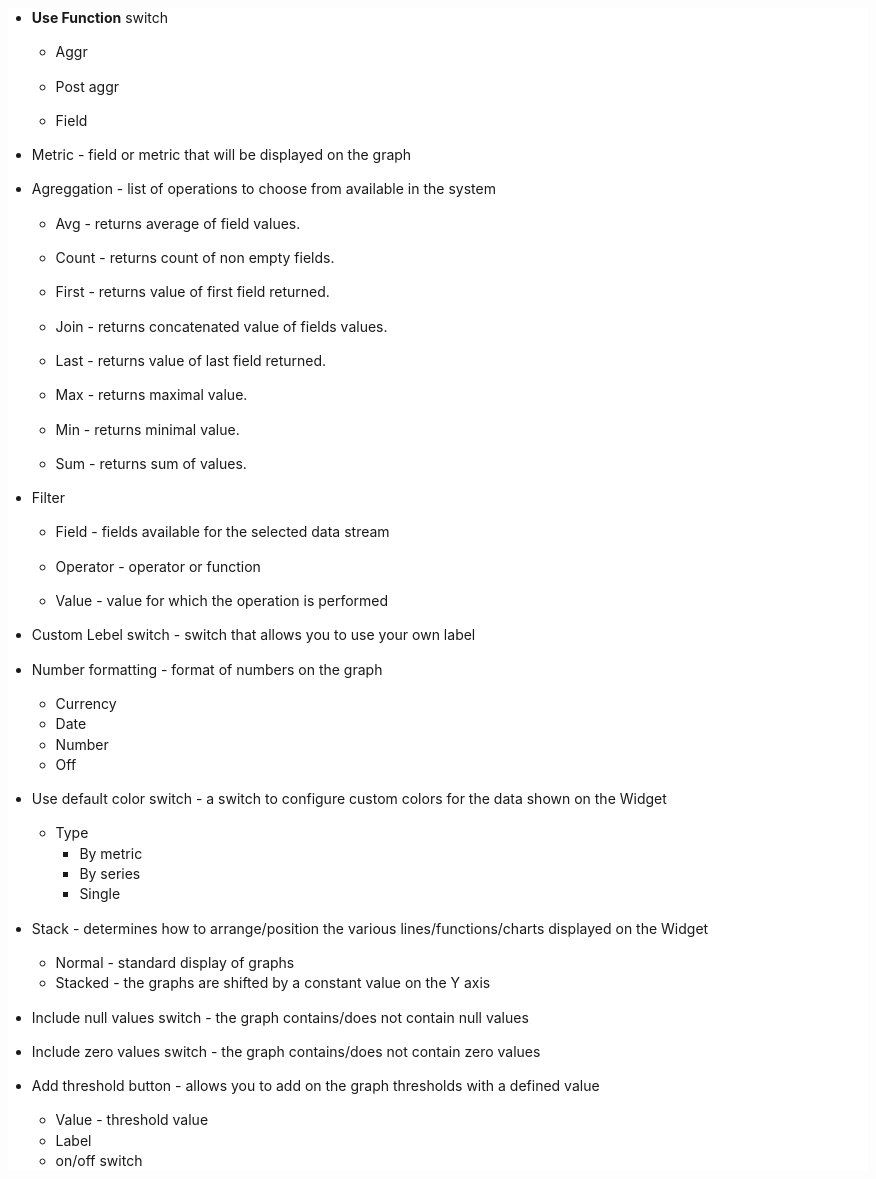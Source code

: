 - **Use Function** switch

  - Aggr

  - Post aggr

  - Field


- Metric - field or metric that will be displayed on the graph

- Agreggation - list of operations to choose from available in the system

  - Avg - returns average of field values.
  - Count - returns count of non empty fields.

  - First - returns value of first field returned.

  - Join - returns concatenated value of fields values.

  - Last - returns value of last field returned.

  - Max - returns maximal value.

  - Min - returns minimal value.

  - Sum - returns sum of values.

- Filter 
  - Field - fields available for the selected data stream

  - Operator - operator or function 
  - Value - value for which the operation is performed

- Custom Lebel switch - switch that allows you to use your own label

- Number formatting -  format of numbers on the graph
  - Currency
  - Date
  - Number
  - Off

- Use default color switch - a switch to configure custom colors for the data shown on the Widget
  - Type
    - By metric
    - By series
    - Single

- Stack - determines how to arrange/position the various lines/functions/charts displayed on the Widget
  - Normal - standard display of graphs
  - Stacked - the graphs are shifted by a constant value on the Y axis

- Include null values  switch - the graph contains/does not contain null values

- Include zero values  switch - the graph contains/does not contain zero values

- Add threshold button - allows you to add on the graph thresholds with a defined value
  - Value - threshold value
  - Label 
  - on/off switch
